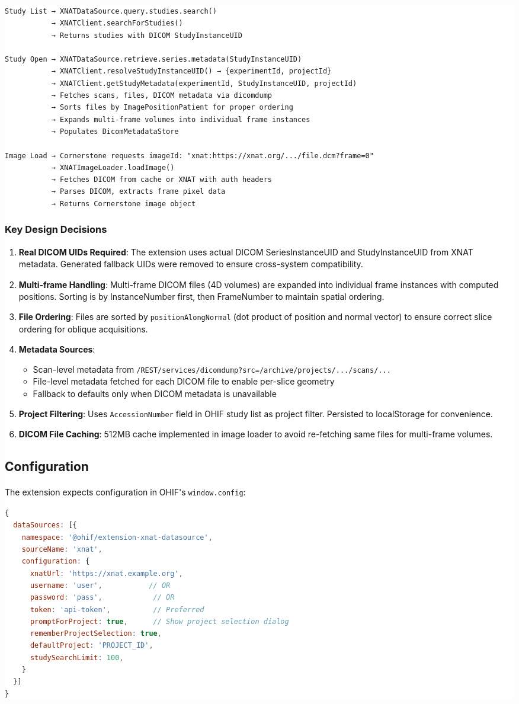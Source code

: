 ```
Study List → XNATDataSource.query.studies.search()
           → XNATClient.searchForStudies()
           → Returns studies with DICOM StudyInstanceUID

Study Open → XNATDataSource.retrieve.series.metadata(StudyInstanceUID)
           → XNATClient.resolveStudyInstanceUID() → {experimentId, projectId}
           → XNATClient.getStudyMetadata(experimentId, StudyInstanceUID, projectId)
           → Fetches scans, files, DICOM metadata via dicomdump
           → Sorts files by ImagePositionPatient for proper ordering
           → Expands multi-frame volumes into individual frame instances
           → Populates DicomMetadataStore

Image Load → Cornerstone requests imageId: "xnat:https://xnat.org/.../file.dcm?frame=0"
           → XNATImageLoader.loadImage()
           → Fetches DICOM from cache or XNAT with auth headers
           → Parses DICOM, extracts frame pixel data
           → Returns Cornerstone image object
```

### Key Design Decisions

1. **Real DICOM UIDs Required**: The extension uses actual DICOM SeriesInstanceUID and StudyInstanceUID from XNAT metadata. Generated fallback UIDs were removed to ensure cross-system compatibility.

2. **Multi-frame Handling**: Multi-frame DICOM files (4D volumes) are expanded into individual frame instances with computed positions. Sorting is by InstanceNumber first, then FrameNumber to maintain spatial ordering.

3. **File Ordering**: Files are sorted by `positionAlongNormal` (dot product of position and normal vector) to ensure correct slice ordering for oblique acquisitions.

4. **Metadata Sources**:
   - Scan-level metadata from `/REST/services/dicomdump?src=/archive/projects/.../scans/...`
   - File-level metadata fetched for each DICOM file to enable per-slice geometry
   - Fallback to defaults only when DICOM metadata is unavailable

5. **Project Filtering**: Uses `AccessionNumber` field in OHIF study list as project filter. Persisted to localStorage for convenience.

6. **DICOM File Caching**: 512MB cache implemented in image loader to avoid re-fetching same files for multi-frame volumes.

## Configuration

The extension expects configuration in OHIF's `window.config`:

```javascript
{
  dataSources: [{
    namespace: '@ohif/extension-xnat-datasource',
    sourceName: 'xnat',
    configuration: {
      xnatUrl: 'https://xnat.example.org',
      username: 'user',           // OR
      password: 'pass',            // OR
      token: 'api-token',          // Preferred
      promptForProject: true,      // Show project selection dialog
      rememberProjectSelection: true,
      defaultProject: 'PROJECT_ID',
      studySearchLimit: 100,
    }
  }]
}
```

